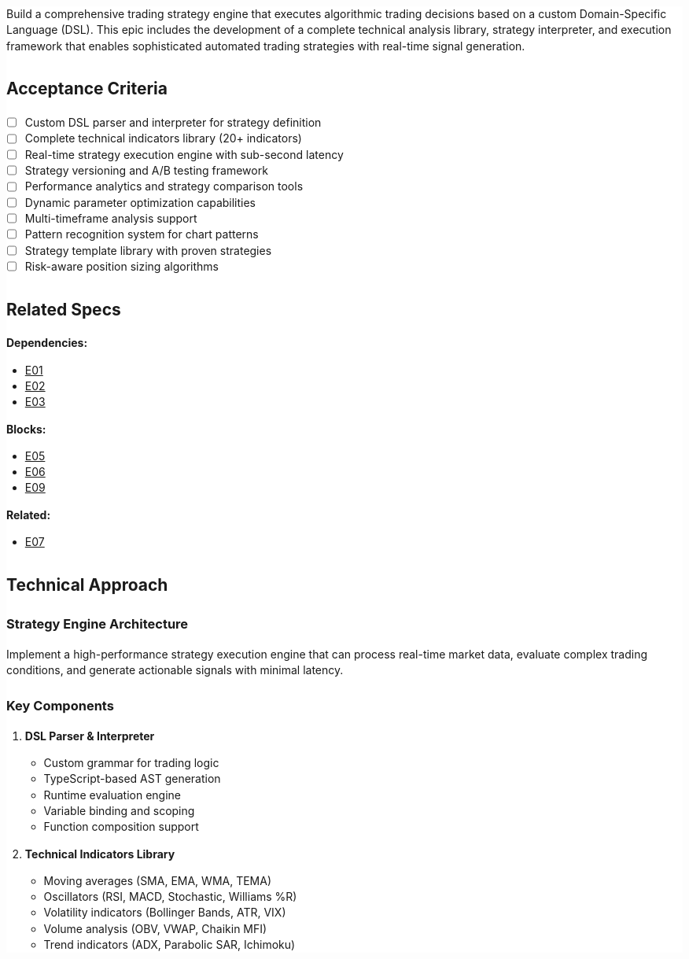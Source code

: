Build a comprehensive trading strategy engine that executes algorithmic trading decisions based on a custom Domain-Specific Language (DSL). This epic includes the development of a complete technical analysis library, strategy interpreter, and execution framework that enables sophisticated automated trading strategies with real-time signal generation.

## Acceptance Criteria

- [ ] Custom DSL parser and interpreter for strategy definition
- [ ] Complete technical indicators library (20+ indicators)
- [ ] Real-time strategy execution engine with sub-second latency
- [ ] Strategy versioning and A/B testing framework
- [ ] Performance analytics and strategy comparison tools
- [ ] Dynamic parameter optimization capabilities
- [ ] Multi-timeframe analysis support
- [ ] Pattern recognition system for chart patterns
- [ ] Strategy template library with proven strategies
- [ ] Risk-aware position sizing algorithms

## Related Specs

**Dependencies:**

- [E01](../E01/spec.md)
- [E02](../E02/spec.md)
- [E03](../E03/spec.md)

**Blocks:**

- [E05](../E05/spec.md)
- [E06](../E06/spec.md)
- [E09](../E09/spec.md)

**Related:**

- [E07](../E07/spec.md)

## Technical Approach

### Strategy Engine Architecture

Implement a high-performance strategy execution engine that can process real-time market data, evaluate complex trading conditions, and generate actionable signals with minimal latency.

### Key Components

1. **DSL Parser & Interpreter**
   - Custom grammar for trading logic
   - TypeScript-based AST generation
   - Runtime evaluation engine
   - Variable binding and scoping
   - Function composition support

2. **Technical Indicators Library**
   - Moving averages (SMA, EMA, WMA, TEMA)
   - Oscillators (RSI, MACD, Stochastic, Williams %R)
   - Volatility indicators (Bollinger Bands, ATR, VIX)
   - Volume analysis (OBV, VWAP, Chaikin MFI)
   - Trend indicators (ADX, Parabolic SAR, Ichimoku)
